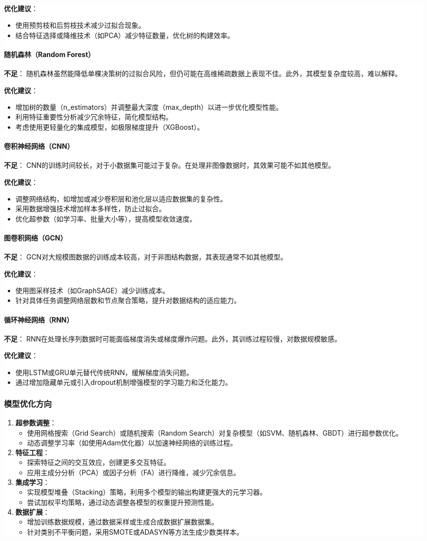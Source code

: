 **优化建议**：

- 使用预剪枝和后剪枝技术减少过拟合现象。
- 结合特征选择或降维技术（如PCA）减少特征数量，优化树的构建效率。

#### 随机森林（Random Forest）

**不足**： 随机森林虽然能降低单棵决策树的过拟合风险，但仍可能在高维稀疏数据上表现不佳。此外，其模型复杂度较高，难以解释。

**优化建议**：

- 增加树的数量（n_estimators）并调整最大深度（max_depth）以进一步优化模型性能。
- 利用特征重要性分析减少冗余特征，简化模型结构。
- 考虑使用更轻量化的集成模型，如极限梯度提升（XGBoost）。

#### 卷积神经网络（CNN）

**不足**： CNN的训练时间较长，对于小数据集可能过于复杂。在处理非图像数据时，其效果可能不如其他模型。

**优化建议**：

- 调整网络结构，如增加或减少卷积层和池化层以适应数据集的复杂性。
- 采用数据增强技术增加样本多样性，防止过拟合。
- 优化超参数（如学习率、批量大小等），提高模型收敛速度。

#### 图卷积网络（GCN）

**不足**： GCN对大规模图数据的训练成本较高，对于非图结构数据，其表现通常不如其他模型。

**优化建议**：

- 使用图采样技术（如GraphSAGE）减少训练成本。
- 针对具体任务调整网络层数和节点聚合策略，提升对数据结构的适应能力。

#### 循环神经网络（RNN）

**不足**： RNN在处理长序列数据时可能面临梯度消失或梯度爆炸问题。此外，其训练过程较慢，对数据规模敏感。

**优化建议**：

- 使用LSTM或GRU单元替代传统RNN，缓解梯度消失问题。
- 通过增加隐藏单元或引入dropout机制增强模型的学习能力和泛化能力。

### 模型优化方向

1. **超参数调整**：
   - 使用网格搜索（Grid Search）或随机搜索（Random Search）对复杂模型（如SVM、随机森林、GBDT）进行超参数优化。
   - 动态调整学习率（如使用Adam优化器）以加速神经网络的训练过程。
2. **特征工程**：
   - 探索特征之间的交互效应，创建更多交互特征。
   - 应用主成分分析（PCA）或因子分析（FA）进行降维，减少冗余信息。
3. **集成学习**：
   - 实现模型堆叠（Stacking）策略，利用多个模型的输出构建更强大的元学习器。
   - 尝试加权平均策略，通过动态调整各模型的权重提升预测性能。
4. **数据扩展**：
   - 增加训练数据规模，通过数据采样或生成合成数据扩展数据集。
   - 针对类别不平衡问题，采用SMOTE或ADASYN等方法生成少数类样本。
